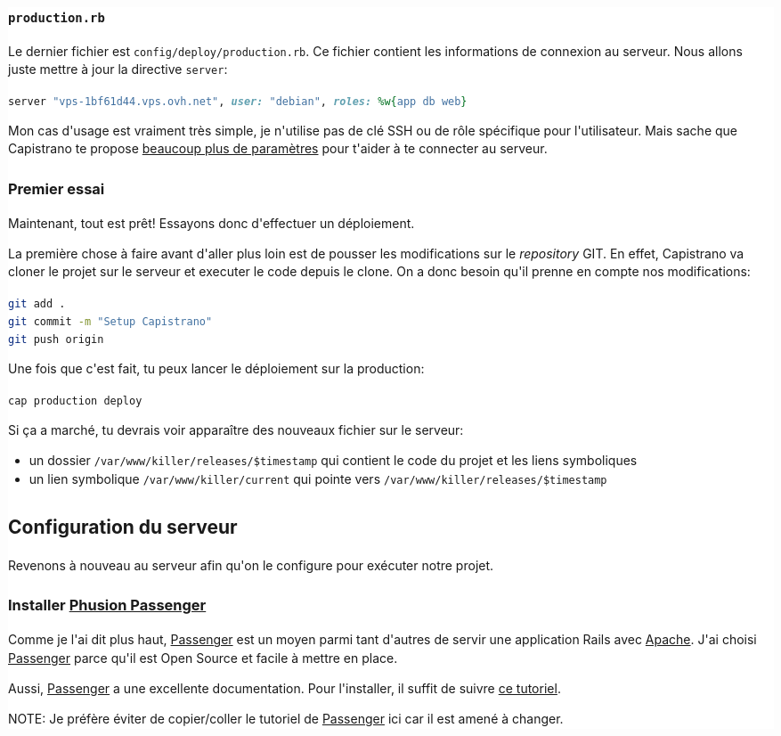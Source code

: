 ### `production.rb`

Le dernier fichier est `config/deploy/production.rb`. Ce fichier contient les informations de connexion au serveur. Nous allons juste mettre à jour la directive `server`:

```rb
server "vps-1bf61d44.vps.ovh.net", user: "debian", roles: %w{app db web}
```

Mon cas d'usage est vraiment très simple, je n'utilise pas de clé SSH ou de rôle spécifique pour l'utilisateur. Mais sache que Capistrano te propose [beaucoup plus de paramètres](https://capistranorb.com/documentation/getting-started/authentication-and-authorisation/) pour t'aider à te connecter au serveur.

### Premier essai

Maintenant, tout est prêt! Essayons donc d'effectuer un déploiement.

La première chose à faire avant d'aller plus loin est de pousser les modifications sur le _repository_ GIT. En effet, Capistrano va cloner le projet sur le serveur et executer le code depuis le clone. On a donc besoin qu'il prenne en compte nos modifications:

```sh
git add .
git commit -m "Setup Capistrano"
git push origin
```

Une fois que c'est fait, tu peux lancer le déploiement sur la production:

```sh
cap production deploy
```

Si ça a marché, tu devrais voir apparaître des nouveaux fichier sur le serveur:


- un dossier `/var/www/killer/releases/$timestamp` qui contient le code du projet et les liens symboliques
- un lien symbolique `/var/www/killer/current` qui pointe vers `/var/www/killer/releases/$timestamp`

## Configuration du serveur

Revenons à nouveau au serveur afin qu'on le configure pour exécuter notre projet.

### Installer [Phusion Passenger][passenger]

Comme je l'ai dit plus haut, [Passenger][passenger] est un moyen parmi tant d'autres de servir une application Rails avec [Apache][apache]. J'ai choisi [Passenger][passenger] parce qu'il est Open Source et facile à mettre en place.

Aussi, [Passenger][passenger] a une excellente documentation. Pour l'installer, il suffit de suivre [ce tutoriel](https://www.phusionpassenger.com/library/install/apache/install/oss/).

NOTE: Je préfère éviter de copier/coller le tutoriel de [Passenger][passenger] ici car il est amené à changer.


[capistrano]: https://capistranorb.com/
[passenger]: https://www.phusionpassenger.com/
[apache]: https://httpd.apache.org/
[ror]: https://rubyonrails.org/
[sqlite]: https://www.sqlite.org/
[rvm]: https://rvm.io/
[heroku]: https://www.heroku.com/